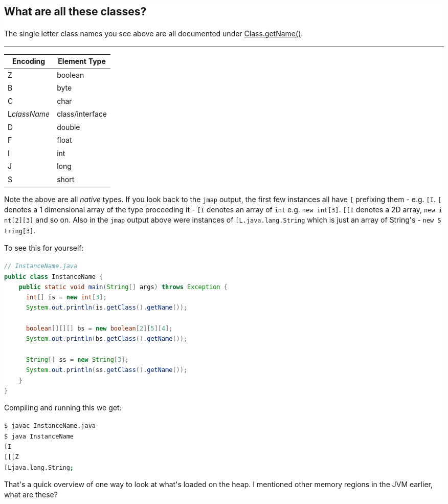 ## What are all these classes?
The single letter class names you see above are all documented under 
[Class.getName()](https://docs.oracle.com/javase/6/docs/api/java/lang/Class.html#getName()).

---------------------------------------
|   Encoding   |   Element Type  |
|--------------|-----------------|
| Z            | boolean         |
| B            | byte            |
| C            | char            |
| L*className* | class/interface |
| D            | double          |
| F            | float           |
| I            | int             |
| J            | long            |
| S            | short           |

Note the above are all _native_ types. If you look back to the `jmap` output, the 
first few instances all have `[` prefixing them - e.g. `[I`. `[` denotes a 1 dimensional 
array of the type proceeding it - `[I` denotes an array of `int` e.g. `new int[3]`. 
`[[I` denotes a 2D array, `new int[2][3]` and so on. Also in the `jmap` output above were instances 
of `[L.java.lang.String` which is just an array of String's - `new String[3]`.

To see this for yourself:

```java
// InstanceName.java
public class InstanceName {
    public static void main(String[] args) throws Exception {
      int[] is = new int[3];
      System.out.println(is.getClass().getName());

      boolean[][][] bs = new boolean[2][5][4];
      System.out.println(bs.getClass().getName());

      String[] ss = new String[3];
      System.out.println(ss.getClass().getName());
    } 
}
```
Compiling and running this we get:

```bash
$ javac InstanceName.java 
$ java InstanceName 
[I
[[[Z
[Ljava.lang.String;
```
That's a quick overview of one way to look at what's loaded on the heap. I mentioned other memory 
regions in the JVM earlier, what are these?


[^1]: See [NMT details](https://docs.oracle.com/javase/8/docs/technotes/guides/troubleshoot/tooldescr022.html).
[^2]: This one I need to look up more in-depth, as I have not been able to find solid information on it.
[^3]: Arena Chunk seems to be related to malloc arenas, will definitely look into this in-depth.
[^4]: 1 MiB = 1024 KiB = 1048576 bytes. Why use MiB? Because MB is ambiguous and can mean 1000 KB or 1024 KB, whereas MiB is always 1024 KiB.
[^5]: See [this great answer](https://stackoverflow.com/questions/7880784/what-is-rss-and-vsz-in-linux-memory-management#answer-21049737) for a description of RSS.
[^6]: A detailed description of them can be found [here](https://docs.oracle.com/javase/8/docs/technotes/guides/troubleshoot/memleaks002.html).
[^7]: The `docker` documentation on this subject is excellent - see [resource constraints](https://docs.docker.com/config/containers/resource_constraints/).
[^8]: See [docker memory swappiness](https://github.com/docker/docker-ce/blob/17.12/components/engine/pkg/sysinfo/sysinfo_linux.go#L90).
